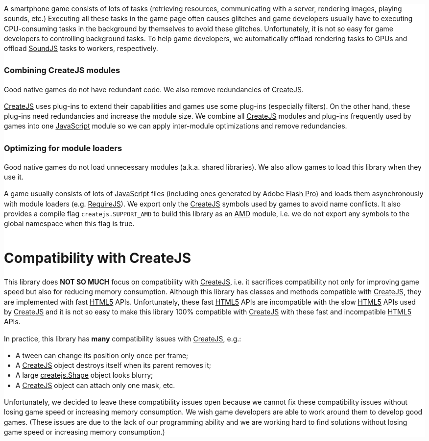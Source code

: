 A smartphone game consists of lots of tasks (retrieving resources, communicating
with a server, rendering images, playing sounds, etc.) Executing all these tasks
in the game page often causes glitches and game developers usually have to
executing CPU-consuming tasks in the background by themselves to avoid these
glitches. Unfortunately, it is not so easy for game developers to controlling
background tasks. To help game developers, we automatically offload rendering
tasks to GPUs and offload [SoundJS] tasks to workers, respectively.

### Combining CreateJS modules

Good native games do not have redundant code. We also remove redundancies of
[CreateJS].

[CreateJS] uses plug-ins to extend their capabilities and games use some
plug-ins (especially filters). On the other hand, these plug-ins need
redundancies and increase the module size. We combine all [CreateJS] modules and
plug-ins frequently used by games into one [JavaScript] module so we can apply
inter-module optimizations and remove redundancies.

### Optimizing for module loaders

Good native games do not load unnecessary modules (a.k.a. shared libraries). We
also allow games to load this library when they use it.

A game usually consists of lots of [JavaScript] files (including ones generated
by Adobe [Flash Pro]) and loads them asynchronously with module loaders (e.g.
[RequireJS]). We export only the [CreateJS] symbols used by games to avoid name
conflicts. It also provides a compile flag `createjs.SUPPORT_AMD` to build this
library as an [AMD] module, i.e. we do not export any symbols to the global
namespace when this flag is true.

# Compatibility with CreateJS

This library does __NOT SO MUCH__ focus on compatibility with [CreateJS], i.e.
it sacrifices compatibility not only for improving game speed but also for
reducing memory consumption. Although this library has classes and methods
compatible with [CreateJS], they are implemented with fast [HTML5] APIs.
Unfortunately, these fast [HTML5] APIs are incompatible with the slow [HTML5]
APIs used by [CreateJS] and it is not so easy to make this library 100%
compatible with [CreateJS] with these fast and incompatible [HTML5] APIs.

In practice, this library has __many__ compatibility issues with [CreateJS],
e.g.:

* A tween can change its position only once per frame;
* A [CreateJS] object destroys itself when its parent removes it;
* A large [createjs.Shape] object looks blurry;
* A [CreateJS] object can attach only one mask, etc.

Unfortunately, we decided to leave these compatibility issues open because we
cannot fix these compatibility issues without losing game speed or increasing
memory consumption. We wish game developers are able to work around them to
develop good games. (These issues are due to the lack of our programming ability
and we are working hard to find solutions without losing game speed or
increasing memory consumption.)


[Adobe]: http://www.adobe.com/
[Affine Transformation]: http://en.wikipedia.org/wiki/Affine_Transformation
[Affine Transformations]: http://en.wikipedia.org/wiki/Affine_Transformation
[AMD]: http://github.com/amdjs
[Android]: http://www.android.com/
[Apple]: http://www.apple.com/
[ArrayBuffer]: http://www.ecma-international.org/ecma-262/6.0/#sec-arraybuffer
[AudioBufferSourceNode]: http://www.w3.org/TR/webaudio/#AudioBufferSourceNode
[Blend Function]: http://www.khronos.org/opengles/sdk/docs/man/xhtml/glBlendFunc.xml
[Bounding Box]: http://en.wikipedia.org/wiki/Bounding_Box
[Bounding Boxes]: http://en.wikipedia.org/wiki/Bounding_Box
[Canvas 2D]: http://html.spec.whatwg.org/multipage/scripting.html#the-canvas-element
[CanvasRenderingContext2D]: http://html.spec.whatwg.org/multipage/scripting.html#2dcontext
[Chrome]: http://www.google.com/chrome
[CORS]: http://www.w3.org/TR/cors
[CreateJS]: http://createjs.com/
[createjs.Bitmap]: http://createjs.com/docs/easeljs/classes/Bitmap.html
[createjs.ColorMatrix]: http://createjs.com/docs/easeljs/classes/ColorMatrix.html
[createjs.Container]: http://createjs.com/docs/easeljs/classes/Container.html
[createjs.DisplayObject]: http://createjs.com/docs/easeljs/classes/DisplayObject.html
[createjs.Graphics]: http://createjs.com/docs/easeljs/classes/Graphics.html
[createjs.LoadQueue]: http://createjs.com/docs/preloadjs/classes/LoadQueue.html
[createjs.MovieClip]: http://createjs.com/docs/easeljs/classes/MovieClip.html
[createjs.Shape]: http://createjs.com/docs/easeljs/classes/Shape.html
[createjs.SoundInstance]: http://createjs.com/docs/soundjs/classes/AbstractSoundInstance.html
[createjs.Sprite]: http://createjs.com/docs/easeljs/classes/Sprite.html
[createjs.SpriteSheet]: http://createjs.com/docs/easeljs/classes/SpriteSheet.html
[createjs.Stage]: http://createjs.com/docs/easeljs/classes/Stage.html
[createjs.Text]: http://createjs.com/docs/easeljs/classes/Text.html
[createjs.Ticker]: http://createjs.com/docs/easeljs/classes/Ticker.html
[createjs.Tween]: http://createjs.com/docs/tweenjs/classes/Tween.html
[Cross Origin Resource Sharing]: http://www.w3.org/TR/cors
[Data URL]: http://tools.ietf.org/rfc/rfc2397.txt
[drawImage]: http://html.spec.whatwg.org/multipage/scripting.html#dom-context-2d-drawimage
[EaselJS]: http://createjs.com/easeljs
[Edge]: http://www.microsoft.com/microsoft-edge
[Eval]: http://www.ecma-international.org/ecma-262/5.1/#sec-15.1.2.1
[Firefox]: http://www.mozilla.org/firefox/
[Flash Pro]: http://www.adobe.com/products/animate.html
[globalAlpha]: http://html.spec.whatwg.org/multipage/scripting.html#dom-context-2d-globalalpha
[globalComposteOperation]: http://html.spec.whatwg.org/multipage/scripting.html#dom-context-2d-globalcompositeoperation
[Google]: http://www.google.com/
[HTML5]: http://www.w3.org/TR/html5/
[HTMLAudioElement]: http://www.w3.org/TR/html5/embedded-content-0.html#the-audio-element
[HTMLIframeElement]: http://www.w3.org/TR/html5/embedded-content-0.html#the-iframe-element
[Indexed Database]: http://www.w3.org/TR/IndexedDB
[Internet Explorer]: http://www.microsoft.com/ie
[JavaScript]: http://www.ecma-international.org/ecma-262/
[Microsoft]: http://www.microsoft.com/
[Mozilla]: http://www.mozilla.org/
[Object Store]: http://www.w3.org/TR/IndexedDB#object-store
[Object URL]: http://www.w3.org/TR/FileAPI
[PreloadJS]: http://createjs.com/
[RequestAnimationFrame]: http://html.spec.whatwg.org/multipage/webappapis.html#animation-frames
[RequireJS]: http://www.requirejs.org/
[Safari]: http://www.apple.com/safari
[Scissor Test]: http://www.khronos.org/opengles/sdk/docs/man/xhtml/glScissor.xml
[SetInterval]: http://html.spec.whatwg.org/multipage/webappapis.html#timers
[setTransform]: http://html.spec.whatwg.org/multipage/scripting.html#dom-context-2d-settransform
[SoundJS]: http://createjs.com/soundjs
[TweenJS]: http://createjs.com/tweenjs
[UNPACK_PREMULTIPLY_ALPHA_WEBGL]: http://www.khronos.org/registry/webgl/specs/1.0/#6.8
[UTF-16]: http://www.unicode.org/versions/Unicode6.0.0/ch03.pdf
[UTF-8]: http://www.unicode.org/versions/Unicode6.0.0/ch03.pdf
[WebGL]: http://www.khronos.org/webgl
[Web Audio]: http://www.w3.org/TR/webaudio
[XMLHttpRequest]: http://www.w3.org/TR/XMLHttpRequest2
[XMLHttpRequest v2]: http://www.w3.org/TR/XMLHttpRequest2